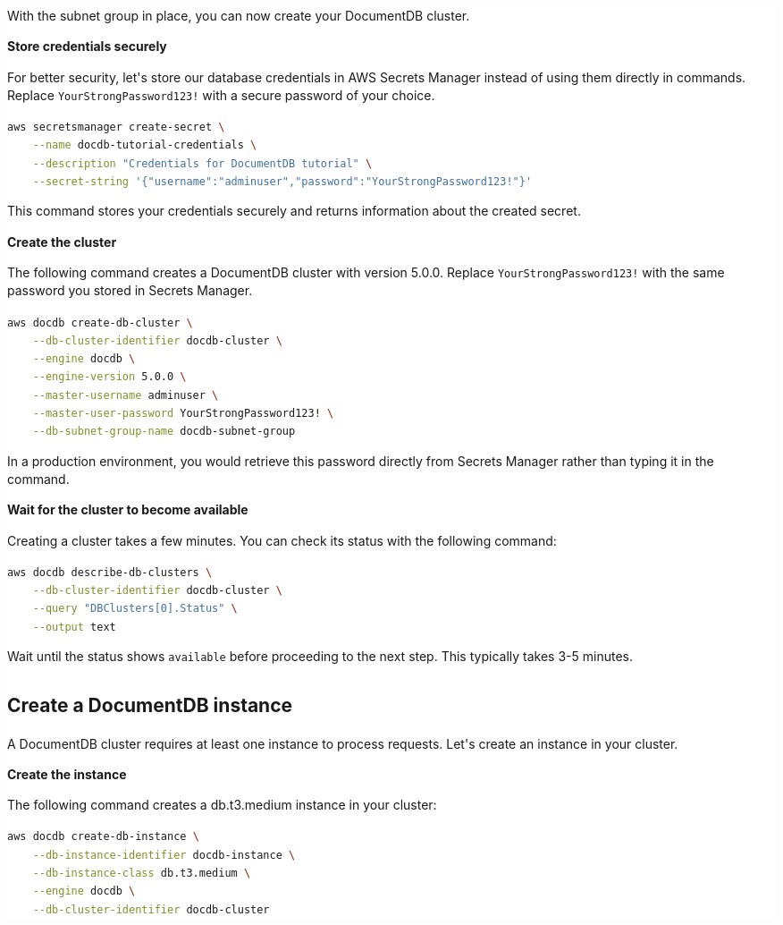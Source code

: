 With the subnet group in place, you can now create your DocumentDB cluster.

**Store credentials securely**

For better security, let's store our database credentials in AWS Secrets Manager instead of using them directly in commands. Replace `YourStrongPassword123!` with a secure password of your choice.

```bash
aws secretsmanager create-secret \
    --name docdb-tutorial-credentials \
    --description "Credentials for DocumentDB tutorial" \
    --secret-string '{"username":"adminuser","password":"YourStrongPassword123!"}'
```

This command stores your credentials securely and returns information about the created secret.

**Create the cluster**

The following command creates a DocumentDB cluster with version 5.0.0. Replace `YourStrongPassword123!` with the same password you stored in Secrets Manager.

```bash
aws docdb create-db-cluster \
    --db-cluster-identifier docdb-cluster \
    --engine docdb \
    --engine-version 5.0.0 \
    --master-username adminuser \
    --master-user-password YourStrongPassword123! \
    --db-subnet-group-name docdb-subnet-group
```

In a production environment, you would retrieve this password directly from Secrets Manager rather than typing it in the command.

**Wait for the cluster to become available**

Creating a cluster takes a few minutes. You can check its status with the following command:

```bash
aws docdb describe-db-clusters \
    --db-cluster-identifier docdb-cluster \
    --query "DBClusters[0].Status" \
    --output text
```

Wait until the status shows `available` before proceeding to the next step. This typically takes 3-5 minutes.

## Create a DocumentDB instance

A DocumentDB cluster requires at least one instance to process requests. Let's create an instance in your cluster.

**Create the instance**

The following command creates a db.t3.medium instance in your cluster:

```bash
aws docdb create-db-instance \
    --db-instance-identifier docdb-instance \
    --db-instance-class db.t3.medium \
    --engine docdb \
    --db-cluster-identifier docdb-cluster
```
